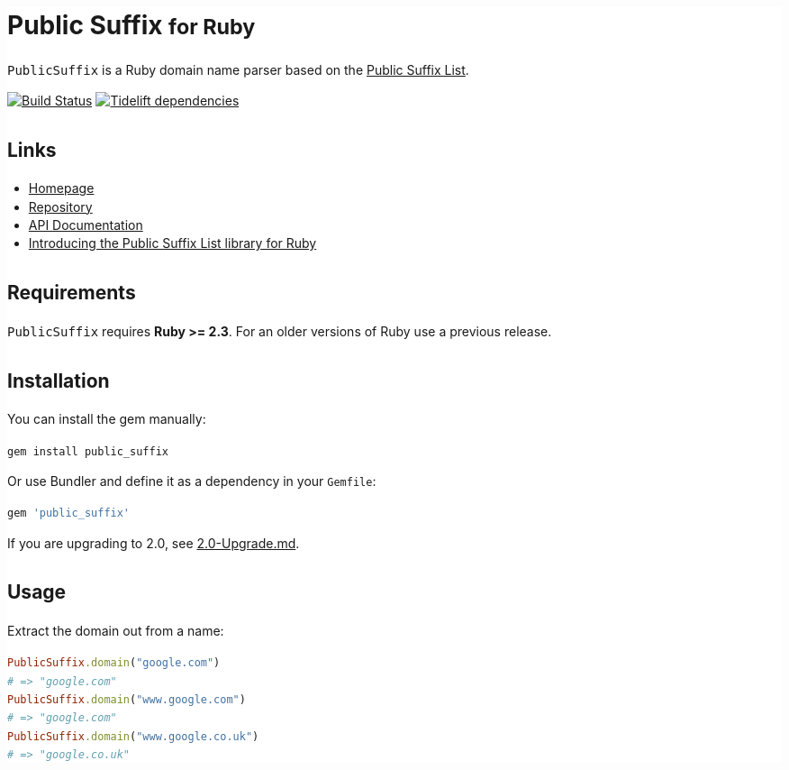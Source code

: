 # Public Suffix <small>for Ruby</small>

<tt>PublicSuffix</tt> is a Ruby domain name parser based on the [Public Suffix List](https://publicsuffix.org/).

[![Build Status](https://github.com/weppos/publicsuffix-ruby/actions/workflows/tests.yml/badge.svg)](https://github.com/weppos/publicsuffix-ruby/actions/workflows/tests.yml)
[![Tidelift dependencies](https://tidelift.com/badges/package/rubygems/public_suffix)](https://tidelift.com/subscription/pkg/rubygems-public-suffix?utm_source=rubygems-public-suffix&utm_medium=referral&utm_campaign=enterprise)


## Links

- [Homepage](https://simonecarletti.com/code/publicsuffix-ruby)
- [Repository](https://github.com/weppos/publicsuffix-ruby)
- [API Documentation](https://rubydoc.info/gems/public_suffix)
- [Introducing the Public Suffix List library for Ruby](https://simonecarletti.com/blog/2010/06/public-suffix-list-library-for-ruby/)


## Requirements

<tt>PublicSuffix</tt> requires **Ruby >= 2.3**. For an older versions of Ruby use a previous release.


## Installation

You can install the gem manually:

```shell
gem install public_suffix
```

Or use Bundler and define it as a dependency in your `Gemfile`:

```ruby
gem 'public_suffix'
```

If you are upgrading to 2.0, see [2.0-Upgrade.md](2.0-Upgrade.md).

## Usage

Extract the domain out from a name:

```ruby
PublicSuffix.domain("google.com")
# => "google.com"
PublicSuffix.domain("www.google.com")
# => "google.com"
PublicSuffix.domain("www.google.co.uk")
# => "google.co.uk"
```
